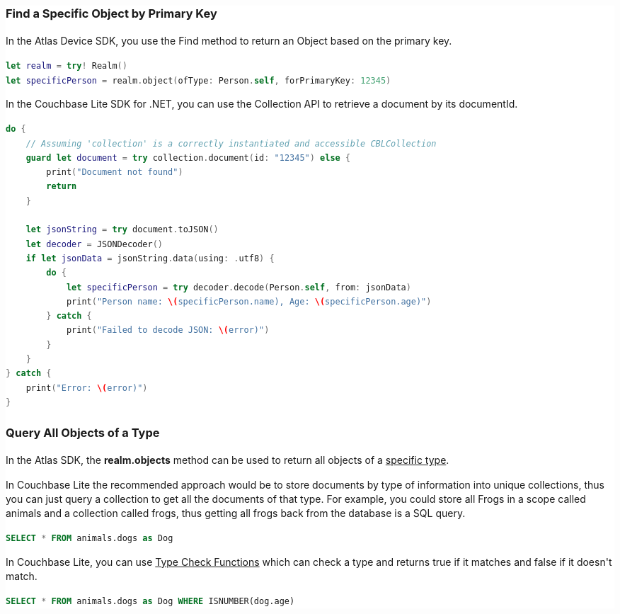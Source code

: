 ### Find a Specific Object by Primary Key
In the Atlas Device SDK, you use the Find method to return an Object based on the primary key.

```swift
let realm = try! Realm()
let specificPerson = realm.object(ofType: Person.self, forPrimaryKey: 12345)
```

In the Couchbase Lite SDK for .NET, you can use the Collection API to retrieve a document by its documentId.

```swift
do {
    // Assuming 'collection' is a correctly instantiated and accessible CBLCollection
    guard let document = try collection.document(id: "12345") else {
        print("Document not found")
        return
    }

    let jsonString = try document.toJSON()
    let decoder = JSONDecoder()
    if let jsonData = jsonString.data(using: .utf8) {
        do {
            let specificPerson = try decoder.decode(Person.self, from: jsonData)
            print("Person name: \(specificPerson.name), Age: \(specificPerson.age)")
        } catch {
            print("Failed to decode JSON: \(error)")
        }
    }
} catch {
    print("Error: \(error)")
}
```

### Query All Objects of a Type
In the Atlas SDK, the **realm.objects** method can be used to return all objects of a [specific type](https://www.mongodb.com/docs/atlas/device-sdks/sdk/swift/crud/read/#query-all-objects-of-a-given-type).

In Couchbase Lite the recommended approach would be to store documents by type of information into unique collections, thus you can just query a collection to get all the documents of that type.  For example, you could store all Frogs in a scope called animals and a collection called frogs, thus getting all frogs back from the database is a SQL query.

```sql
SELECT * FROM animals.dogs as Dog 
```

In Couchbase Lite, you can use [Type Check Functions](https://docs.couchbase.com/couchbase-lite/current/swift/query-n1ql-mobile.html#lbl-func-typecheck) which can check a type and returns true if it matches and false if it doesn't match.

```sql
SELECT * FROM animals.dogs as Dog WHERE ISNUMBER(dog.age)
```
